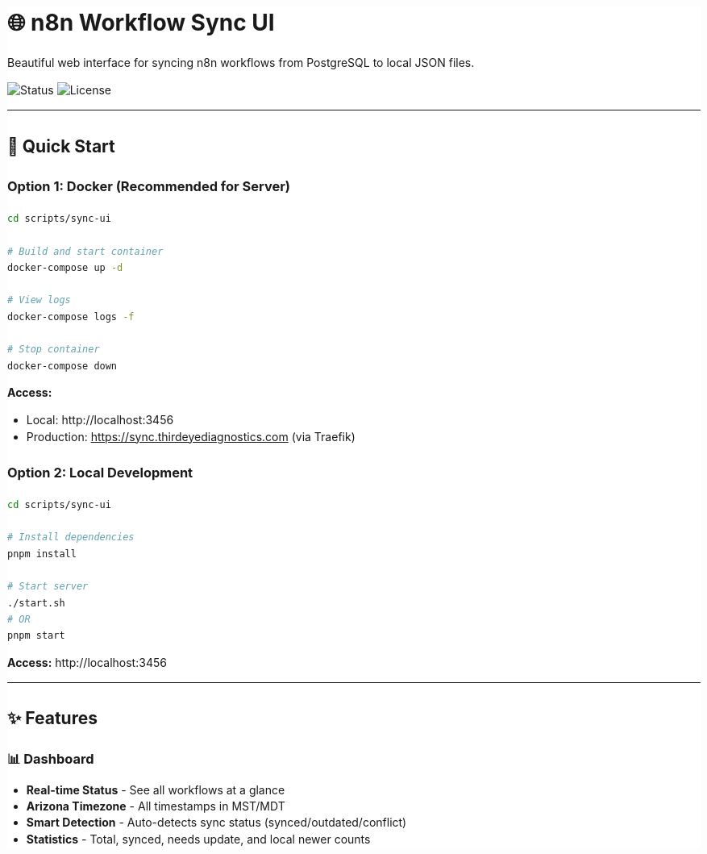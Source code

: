 # 🌐 n8n Workflow Sync UI

Beautiful web interface for syncing n8n workflows from PostgreSQL to local JSON files.

![Status](https://img.shields.io/badge/status-production-green)
![License](https://img.shields.io/badge/license-MIT-blue)

---

## 🚀 Quick Start

### Option 1: Docker (Recommended for Server)

```bash
cd scripts/sync-ui

# Build and start container
docker-compose up -d

# View logs
docker-compose logs -f

# Stop container
docker-compose down
```

**Access:**
- Local: http://localhost:3456
- Production: https://sync.thirdeyediagnostics.com (via Traefik)

### Option 2: Local Development

```bash
cd scripts/sync-ui

# Install dependencies
pnpm install

# Start server
./start.sh
# OR
pnpm start
```

**Access:** http://localhost:3456

---

## ✨ Features

### 📊 Dashboard
- **Real-time Status** - See all workflows at a glance
- **Arizona Timezone** - All timestamps in MST/MDT
- **Smart Detection** - Auto-detects sync status (synced/outdated/conflict)
- **Statistics** - Total, synced, needs update, and local newer counts
